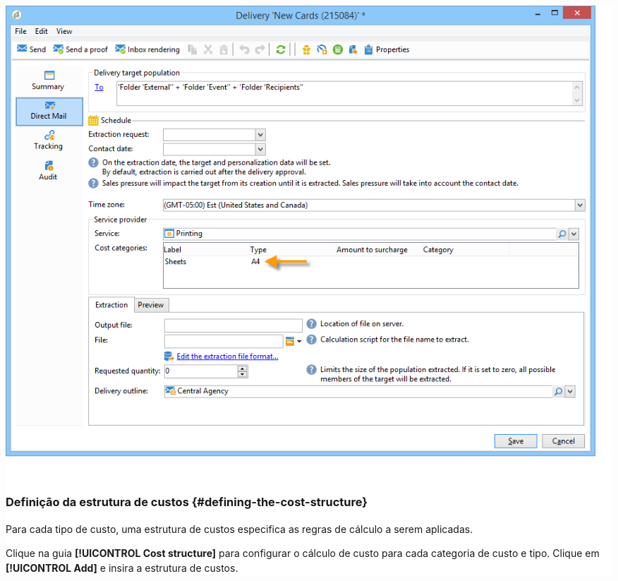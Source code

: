    ![](assets/s_ncs_user_supplier_default_cost.png)

### Definição da estrutura de custos {#defining-the-cost-structure}

Para cada tipo de custo, uma estrutura de custos especifica as regras de cálculo a serem aplicadas.

Clique na guia **[!UICONTROL Cost structure]** para configurar o cálculo de custo para cada categoria de custo e tipo. Clique em **[!UICONTROL Add]** e insira a estrutura de custos.
